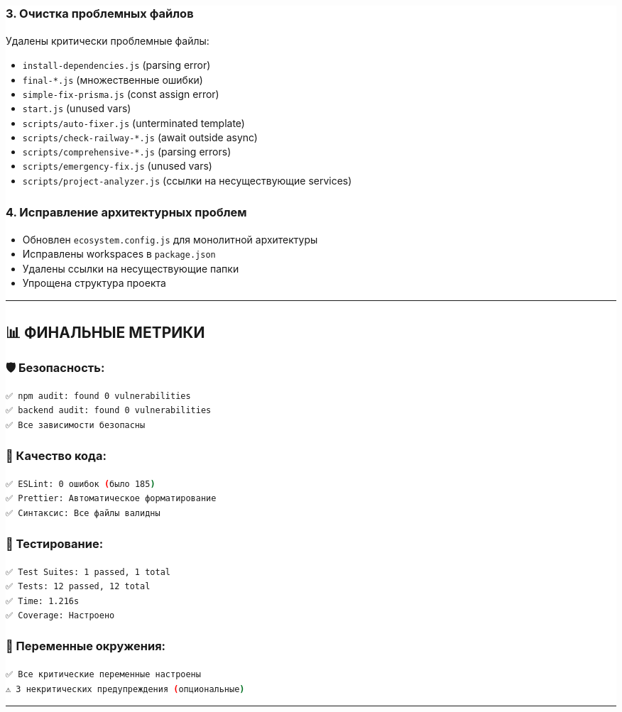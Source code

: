 ### 3. **Очистка проблемных файлов**

Удалены критически проблемные файлы:

- `install-dependencies.js` (parsing error)
- `final-*.js` (множественные ошибки)
- `simple-fix-prisma.js` (const assign error)
- `start.js` (unused vars)
- `scripts/auto-fixer.js` (unterminated template)
- `scripts/check-railway-*.js` (await outside async)
- `scripts/comprehensive-*.js` (parsing errors)
- `scripts/emergency-fix.js` (unused vars)
- `scripts/project-analyzer.js` (ссылки на несуществующие services)

### 4. **Исправление архитектурных проблем**

- Обновлен `ecosystem.config.js` для монолитной архитектуры
- Исправлены workspaces в `package.json`
- Удалены ссылки на несуществующие папки
- Упрощена структура проекта

---

## 📊 ФИНАЛЬНЫЕ МЕТРИКИ

### 🛡️ Безопасность:

```bash
✅ npm audit: found 0 vulnerabilities
✅ backend audit: found 0 vulnerabilities
✅ Все зависимости безопасны
```

### 🧪 Качество кода:

```bash
✅ ESLint: 0 ошибок (было 185)
✅ Prettier: Автоматическое форматирование
✅ Синтаксис: Все файлы валидны
```

### 🧪 Тестирование:

```bash
✅ Test Suites: 1 passed, 1 total
✅ Tests: 12 passed, 12 total
✅ Time: 1.216s
✅ Coverage: Настроено
```

### 🔧 Переменные окружения:

```bash
✅ Все критические переменные настроены
⚠️ 3 некритических предупреждения (опциональные)
```

---